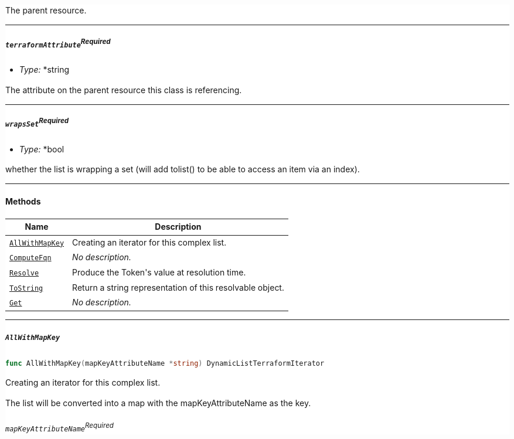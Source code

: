 The parent resource.

---

##### `terraformAttribute`<sup>Required</sup> <a name="terraformAttribute" id="rhizo-co-terraform-provider-wiz.dataWizKubernetesClusters.DataWizKubernetesClustersKubernetesClustersList.Initializer.parameter.terraformAttribute"></a>

- *Type:* *string

The attribute on the parent resource this class is referencing.

---

##### `wrapsSet`<sup>Required</sup> <a name="wrapsSet" id="rhizo-co-terraform-provider-wiz.dataWizKubernetesClusters.DataWizKubernetesClustersKubernetesClustersList.Initializer.parameter.wrapsSet"></a>

- *Type:* *bool

whether the list is wrapping a set (will add tolist() to be able to access an item via an index).

---

#### Methods <a name="Methods" id="Methods"></a>

| **Name** | **Description** |
| --- | --- |
| <code><a href="#rhizo-co-terraform-provider-wiz.dataWizKubernetesClusters.DataWizKubernetesClustersKubernetesClustersList.allWithMapKey">AllWithMapKey</a></code> | Creating an iterator for this complex list. |
| <code><a href="#rhizo-co-terraform-provider-wiz.dataWizKubernetesClusters.DataWizKubernetesClustersKubernetesClustersList.computeFqn">ComputeFqn</a></code> | *No description.* |
| <code><a href="#rhizo-co-terraform-provider-wiz.dataWizKubernetesClusters.DataWizKubernetesClustersKubernetesClustersList.resolve">Resolve</a></code> | Produce the Token's value at resolution time. |
| <code><a href="#rhizo-co-terraform-provider-wiz.dataWizKubernetesClusters.DataWizKubernetesClustersKubernetesClustersList.toString">ToString</a></code> | Return a string representation of this resolvable object. |
| <code><a href="#rhizo-co-terraform-provider-wiz.dataWizKubernetesClusters.DataWizKubernetesClustersKubernetesClustersList.get">Get</a></code> | *No description.* |

---

##### `AllWithMapKey` <a name="AllWithMapKey" id="rhizo-co-terraform-provider-wiz.dataWizKubernetesClusters.DataWizKubernetesClustersKubernetesClustersList.allWithMapKey"></a>

```go
func AllWithMapKey(mapKeyAttributeName *string) DynamicListTerraformIterator
```

Creating an iterator for this complex list.

The list will be converted into a map with the mapKeyAttributeName as the key.

###### `mapKeyAttributeName`<sup>Required</sup> <a name="mapKeyAttributeName" id="rhizo-co-terraform-provider-wiz.dataWizKubernetesClusters.DataWizKubernetesClustersKubernetesClustersList.allWithMapKey.parameter.mapKeyAttributeName"></a>
